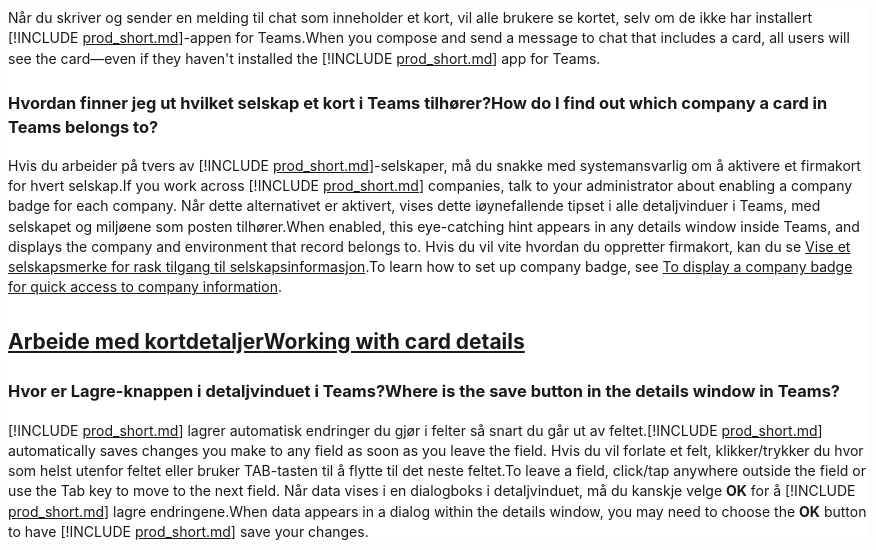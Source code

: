 <span data-ttu-id="3be8d-320">Når du skriver og sender en melding til chat som inneholder et kort, vil alle brukere se kortet, selv om de ikke har installert [!INCLUDE [prod_short.md](includes/prod_short.md)]-appen for Teams.</span><span class="sxs-lookup"><span data-stu-id="3be8d-320">When you compose and send a message to chat that includes a card, all users will see the card&mdash;even if they haven't installed the [!INCLUDE [prod_short.md](includes/prod_short.md)] app for Teams.</span></span>

### <a name="how-do-i-find-out-which-company-a-card-in-teams-belongs-to"></a><span data-ttu-id="3be8d-321">Hvordan finner jeg ut hvilket selskap et kort i Teams tilhører?</span><span class="sxs-lookup"><span data-stu-id="3be8d-321">How do I find out which company a card in Teams belongs to?</span></span>

<span data-ttu-id="3be8d-322">Hvis du arbeider på tvers av [!INCLUDE [prod_short.md](includes/prod_short.md)]-selskaper, må du snakke med systemansvarlig om å aktivere et firmakort for hvert selskap.</span><span class="sxs-lookup"><span data-stu-id="3be8d-322">If you work across [!INCLUDE [prod_short.md](includes/prod_short.md)] companies, talk to your administrator about enabling a company badge for each company.</span></span> <span data-ttu-id="3be8d-323">Når dette alternativet er aktivert, vises dette iøynefallende tipset i alle detaljvinduer i Teams, med selskapet og miljøene som posten tilhører.</span><span class="sxs-lookup"><span data-stu-id="3be8d-323">When enabled, this eye-catching hint appears in any details window inside Teams, and displays the company and environment that record belongs to.</span></span> <span data-ttu-id="3be8d-324">Hvis du vil vite hvordan du oppretter firmakort, kan du se [Vise et selskapsmerke for rask tilgang til selskapsinformasjon](ui-change-basic-settings.md#badge).</span><span class="sxs-lookup"><span data-stu-id="3be8d-324">To learn how to set up company badge, see [To display a company badge for quick access to company information](ui-change-basic-settings.md#badge).</span></span>

## <a name="working-with-card-details"></a>[<span data-ttu-id="3be8d-325">Arbeide med kortdetaljer</span><span class="sxs-lookup"><span data-stu-id="3be8d-325">Working with card details</span></span>](#tab/carddetails)

### <a name="where-is-the-save-button-in-the-details-window-in-teams"></a><span data-ttu-id="3be8d-326">Hvor er Lagre-knappen i detaljvinduet i Teams?</span><span class="sxs-lookup"><span data-stu-id="3be8d-326">Where is the save button in the details window in Teams?</span></span>

<span data-ttu-id="3be8d-327">[!INCLUDE [prod_short.md](includes/prod_short.md)] lagrer automatisk endringer du gjør i felter så snart du går ut av feltet.</span><span class="sxs-lookup"><span data-stu-id="3be8d-327">[!INCLUDE [prod_short.md](includes/prod_short.md)] automatically saves changes you make to any field as soon as you leave the field.</span></span> <span data-ttu-id="3be8d-328">Hvis du vil forlate et felt, klikker/trykker du hvor som helst utenfor feltet eller bruker TAB-tasten til å flytte til det neste feltet.</span><span class="sxs-lookup"><span data-stu-id="3be8d-328">To leave a field, click/tap anywhere outside the field or use the Tab key to move to the next field.</span></span> <span data-ttu-id="3be8d-329">Når data vises i en dialogboks i detaljvinduet, må du kanskje velge **OK** for å [!INCLUDE [prod_short.md](includes/prod_short.md)] lagre endringene.</span><span class="sxs-lookup"><span data-stu-id="3be8d-329">When data appears in a dialog within the details window, you may need to choose the **OK** button to have [!INCLUDE [prod_short.md](includes/prod_short.md)] save your changes.</span></span>
